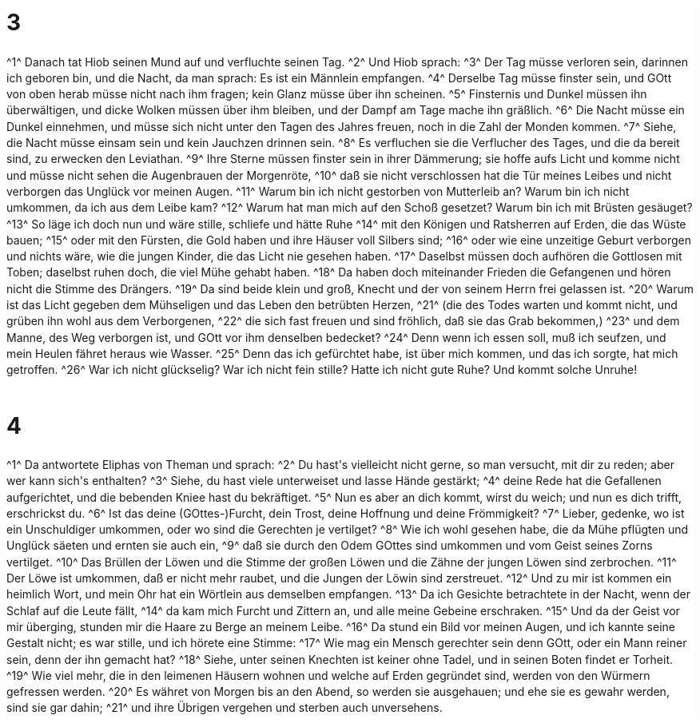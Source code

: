 # 3
^1^ Danach tat Hiob seinen Mund auf und verfluchte seinen Tag. ^2^ Und Hiob sprach: ^3^ Der Tag müsse verloren sein, darinnen ich geboren bin, und die Nacht, da man sprach: Es ist ein Männlein empfangen. ^4^ Derselbe Tag müsse finster sein, und GOtt von oben herab müsse nicht nach ihm fragen; kein Glanz müsse über ihn scheinen. ^5^ Finsternis und Dunkel müssen ihn überwältigen, und dicke Wolken müssen über ihm bleiben, und der Dampf am Tage mache ihn gräßlich. ^6^ Die Nacht müsse ein Dunkel einnehmen, und müsse sich nicht unter den Tagen des Jahres freuen, noch in die Zahl der Monden kommen. ^7^ Siehe, die Nacht müsse einsam sein und kein Jauchzen drinnen sein. ^8^ Es verfluchen sie die Verflucher des Tages, und die da bereit sind, zu erwecken den Leviathan. ^9^ Ihre Sterne müssen finster sein in ihrer Dämmerung; sie hoffe aufs Licht und komme nicht und müsse nicht sehen die Augenbrauen der Morgenröte, ^10^ daß sie nicht verschlossen hat die Tür meines Leibes und nicht verborgen das Unglück vor meinen Augen. ^11^ Warum bin ich nicht gestorben von Mutterleib an? Warum bin ich nicht umkommen, da ich aus dem Leibe kam? ^12^ Warum hat man mich auf den Schoß gesetzet? Warum bin ich mit Brüsten gesäuget? ^13^ So läge ich doch nun und wäre stille, schliefe und hätte Ruhe ^14^ mit den Königen und Ratsherren auf Erden, die das Wüste bauen; ^15^ oder mit den Fürsten, die Gold haben und ihre Häuser voll Silbers sind; ^16^ oder wie eine unzeitige Geburt verborgen und nichts wäre, wie die jungen Kinder, die das Licht nie gesehen haben. ^17^ Daselbst müssen doch aufhören die Gottlosen mit Toben; daselbst ruhen doch, die viel Mühe gehabt haben. ^18^ Da haben doch miteinander Frieden die Gefangenen und hören nicht die Stimme des Drängers. ^19^ Da sind beide klein und groß, Knecht und der von seinem Herrn frei gelassen ist. ^20^ Warum ist das Licht gegeben dem Mühseligen und das Leben den betrübten Herzen, ^21^ (die des Todes warten und kommt nicht, und grüben ihn wohl aus dem Verborgenen, ^22^ die sich fast freuen und sind fröhlich, daß sie das Grab bekommen,) ^23^ und dem Manne, des Weg verborgen ist, und GOtt vor ihm denselben bedecket? ^24^ Denn wenn ich essen soll, muß ich seufzen, und mein Heulen fähret heraus wie Wasser. ^25^ Denn das ich gefürchtet habe, ist über mich kommen, und das ich sorgte, hat mich getroffen. ^26^ War ich nicht glückselig? War ich nicht fein stille? Hatte ich nicht gute Ruhe? Und kommt solche Unruhe!

# 4
^1^ Da antwortete Eliphas von Theman und sprach: ^2^ Du hast's vielleicht nicht gerne, so man versucht, mit dir zu reden; aber wer kann sich's enthalten? ^3^ Siehe, du hast viele unterweiset und lasse Hände gestärkt; ^4^ deine Rede hat die Gefallenen aufgerichtet, und die bebenden Kniee hast du bekräftiget. ^5^ Nun es aber an dich kommt, wirst du weich; und nun es dich trifft, erschrickst du. ^6^ Ist das deine (GOttes-)Furcht, dein Trost, deine Hoffnung und deine Frömmigkeit? ^7^ Lieber, gedenke, wo ist ein Unschuldiger umkommen, oder wo sind die Gerechten je vertilget? ^8^ Wie ich wohl gesehen habe, die da Mühe pflügten und Unglück säeten und ernten sie auch ein, ^9^ daß sie durch den Odem GOttes sind umkommen und vom Geist seines Zorns vertilget. ^10^ Das Brüllen der Löwen und die Stimme der großen Löwen und die Zähne der jungen Löwen sind zerbrochen. ^11^ Der Löwe ist umkommen, daß er nicht mehr raubet, und die Jungen der Löwin sind zerstreuet. ^12^ Und zu mir ist kommen ein heimlich Wort, und mein Ohr hat ein Wörtlein aus demselben empfangen. ^13^ Da ich Gesichte betrachtete in der Nacht, wenn der Schlaf auf die Leute fällt, ^14^ da kam mich Furcht und Zittern an, und alle meine Gebeine erschraken. ^15^ Und da der Geist vor mir überging, stunden mir die Haare zu Berge an meinem Leibe. ^16^ Da stund ein Bild vor meinen Augen, und ich kannte seine Gestalt nicht; es war stille, und ich hörete eine Stimme: ^17^ Wie mag ein Mensch gerechter sein denn GOtt, oder ein Mann reiner sein, denn der ihn gemacht hat? ^18^ Siehe, unter seinen Knechten ist keiner ohne Tadel, und in seinen Boten findet er Torheit. ^19^ Wie viel mehr, die in den leimenen Häusern wohnen und welche auf Erden gegründet sind, werden von den Würmern gefressen werden. ^20^ Es währet von Morgen bis an den Abend, so werden sie ausgehauen; und ehe sie es gewahr werden, sind sie gar dahin; ^21^ und ihre Übrigen vergehen und sterben auch unversehens.
